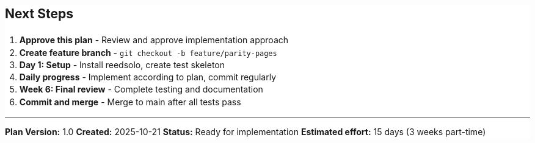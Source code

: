 
## Next Steps

1. **Approve this plan** - Review and approve implementation approach
2. **Create feature branch** - `git checkout -b feature/parity-pages`
3. **Day 1: Setup** - Install reedsolo, create test skeleton
4. **Daily progress** - Implement according to plan, commit regularly
5. **Week 6: Final review** - Complete testing and documentation
6. **Commit and merge** - Merge to main after all tests pass

---

**Plan Version:** 1.0
**Created:** 2025-10-21
**Status:** Ready for implementation
**Estimated effort:** 15 days (3 weeks part-time)

